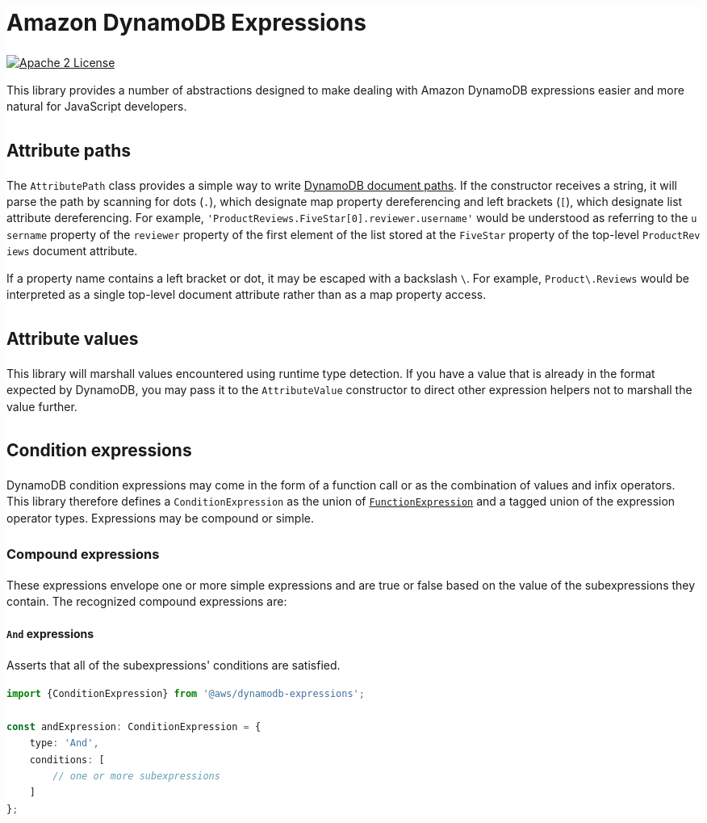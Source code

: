 # Amazon DynamoDB Expressions

[![Apache 2 License](https://img.shields.io/github/license/awslabs/dynamodb-data-mapper-js.svg?style=flat)](http://aws.amazon.com/apache-2-0/)

This library provides a number of abstractions designed to make dealing with
Amazon DynamoDB expressions easier and more natural for JavaScript developers.

## Attribute paths

The `AttributePath` class provides a simple way to write [DynamoDB document
paths](http://docs.aws.amazon.com/amazondynamodb/latest/developerguide/Expressions.Attributes.html#Expressions.Attributes.NestedElements.DocumentPathExamples).
If the constructor receives a string, it will parse the path by scanning for
dots (`.`), which designate map property dereferencing and left brackets (`[`),
which designate list attribute dereferencing. For example,
`'ProductReviews.FiveStar[0].reviewer.username'` would be understood as
referring to the `username` property of the `reviewer` property of the first
element of the list stored at the `FiveStar` property of the top-level
`ProductReviews` document attribute.

If a property name contains a left bracket or dot, it may be escaped with a
backslash `\`. For example, `Product\.Reviews` would be interpreted as a single
top-level document attribute rather than as a map property access.

## Attribute values

This library will marshall values encountered using runtime type detection. If
you have a value that is already in the format expected by DynamoDB, you may
pass it to the `AttributeValue` constructor to direct other expression helpers
not to marshall the value further.

## Condition expressions

DynamoDB condition expressions may come in the form of a function call or as the
combination of values and infix operators. This library therefore defines a
`ConditionExpression` as the union of [`FunctionExpression`](#function-expressions)
and a tagged union of the expression operator types. Expressions may be compound
or simple.

### Compound expressions

These expressions envelope one or more simple expressions and are true or false
based on the value of the subexpressions they contain. The recognized compound
expressions are:

#### `And` expressions

Asserts that all of the subexpressions' conditions are satisfied.

```typescript
import {ConditionExpression} from '@aws/dynamodb-expressions';

const andExpression: ConditionExpression = {
    type: 'And',
    conditions: [
        // one or more subexpressions
    ]
};
```
